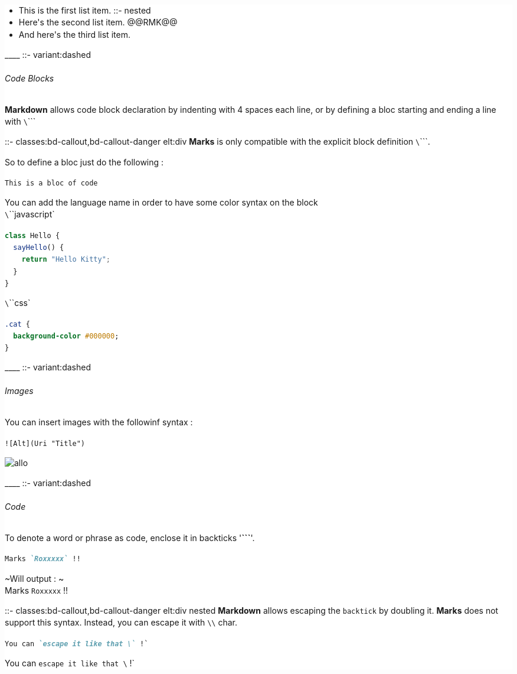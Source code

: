 *   This is the first list item. ::- nested
*   Here's the second list item. @@RMK@@
*   And here's the third list item.

____ ::- variant:dashed

###### Code Blocks
**Markdown** allows code block declaration by indenting with 4 spaces each line, or by defining a bloc starting and ending a line with `\`\`\`` 

 ::- classes:bd-callout,bd-callout-danger elt:div
 **Marks** is only compatible with the explicit block definition `\`\`\``.

So to define a bloc just do the following :
```
This is a bloc of code
```

You can add the language name in order to have some color syntax on the block  
`\`\`\`javascript`
```javascript
class Hello {
  sayHello() {
    return "Hello Kitty";
  }
}
```

`\`\`\`css`
```css
.cat {
  background-color #000000;
}
```
____ ::- variant:dashed

###### Images
You can insert images with the followinf syntax :
```
![Alt](Uri "Title")

```

![allo](https://lh3.googleusercontent.com/ogw/ADGmqu-044H6d-MJZedy-JTdyjnimsYJbqe38bUl5R1S=s48-c-mo "Title")

____ ::- variant:dashed

###### Code
To denote a word or phrase as code, enclose it in backticks '**`\``**'.
```md
Marks `Roxxxxx` !!
```
~Will output : ~  
Marks `Roxxxxx` !!

 ::- classes:bd-callout,bd-callout-danger elt:div nested
**Markdown** allows escaping the `backtick` by doubling it. **Marks** does not support this syntax. Instead, you can escape it with `\\` char.
```md
You can `escape it like that \` !`
```
You can `escape it like that \` !`
